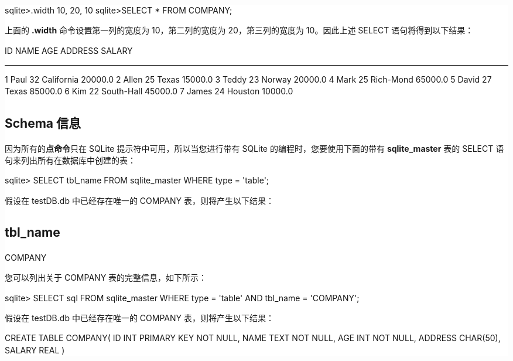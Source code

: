 sqlite>.width 10, 20, 10
sqlite>SELECT * FROM COMPANY;

上面的 **.width** 命令设置第一列的宽度为 10，第二列的宽度为 20，第三列的宽度为 10。因此上述 SELECT 语句将得到以下结果：

ID          NAME                  AGE         ADDRESS     SALARY
----------  --------------------  ----------  ----------  ----------
1           Paul                  32          California  20000.0
2           Allen                 25          Texas       15000.0
3           Teddy                 23          Norway      20000.0
4           Mark                  25          Rich-Mond   65000.0
5           David                 27          Texas       85000.0
6           Kim                   22          South-Hall  45000.0
7           James                 24          Houston     10000.0

## Schema 信息

因为所有的**点命令**只在 SQLite 提示符中可用，所以当您进行带有 SQLite 的编程时，您要使用下面的带有 **sqlite_master** 表的 SELECT 语句来列出所有在数据库中创建的表：

sqlite> SELECT tbl_name FROM sqlite_master WHERE type = 'table';

假设在 testDB.db 中已经存在唯一的 COMPANY 表，则将产生以下结果：

tbl_name
----------
COMPANY

您可以列出关于 COMPANY 表的完整信息，如下所示：

sqlite> SELECT sql FROM sqlite_master WHERE type = 'table' AND tbl_name = 'COMPANY';

假设在 testDB.db 中已经存在唯一的 COMPANY 表，则将产生以下结果：

CREATE TABLE COMPANY(
   ID INT PRIMARY KEY     NOT NULL,
   NAME           TEXT    NOT NULL,
   AGE            INT     NOT NULL,
   ADDRESS        CHAR(50),
   SALARY         REAL
)